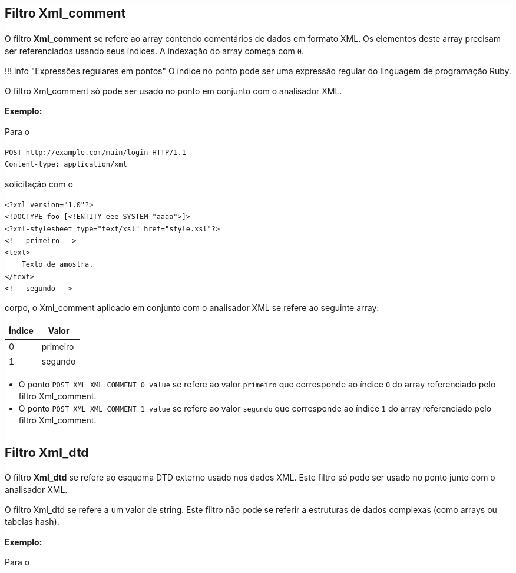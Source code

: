 ## Filtro Xml_comment
 
O filtro **Xml_comment** se refere ao array contendo comentários de dados em formato XML. Os elementos deste array precisam ser referenciados usando seus índices. A indexação do array começa com `0`.

!!! info "Expressões regulares em pontos"
    O índice no ponto pode ser uma expressão regular do [linguagem de programação Ruby][link-ruby].  

O filtro Xml_comment só pode ser usado no ponto em conjunto com o analisador XML.

**Exemplo:** 

Para o

```
POST http://example.com/main/login HTTP/1.1
Content-type: application/xml
```

solicitação com o

```
<?xml version="1.0"?>
<!DOCTYPE foo [<!ENTITY eee SYSTEM "aaaa">]>
<?xml-stylesheet type="text/xsl" href="style.xsl"?>
<!-- primeiro -->
<text>
    Texto de amostra.
</text>
<!-- segundo -->
```

corpo, o Xml_comment aplicado em conjunto com o analisador XML se refere ao seguinte array:

| Índice | Valor    |
|--------|----------|
| 0      | primeiro |
| 1      | segundo  |

* O ponto `POST_XML_XML_COMMENT_0_value` se refere ao valor `primeiro` que corresponde ao índice `0` do array referenciado pelo filtro Xml_comment.
* O ponto `POST_XML_XML_COMMENT_1_value` se refere ao valor `segundo` que corresponde ao índice `1` do array referenciado pelo filtro Xml_comment.

## Filtro Xml_dtd

O filtro **Xml_dtd** se refere ao esquema DTD externo usado nos dados XML. Este filtro só pode ser usado no ponto junto com o analisador XML.

O filtro Xml_dtd se refere a um valor de string. Este filtro não pode se referir a estruturas de dados complexas (como arrays ou tabelas hash).

**Exemplo:** 

Para o


[link-ruby]:                http://ruby-doc.org/core-2.6.1/doc/regexp_rdoc.html
[link-xmltag-array]:        array.md#the-example-of-using-the-xmltag-filter-and-the-array-filter
[link-array]:               array.md
[anchor1]:      #xml_comment-filter
[anchor2]:      #xml_dtd-filter
[anchor3]:      #xml_dtd_entity-filter
[anchor4]:      #xml_pi-filter
[anchor5]:      #xml_tag-filter
[anchor6]:      #xml_tag_array-filter
[anchor7]:      #xml_attr-filter